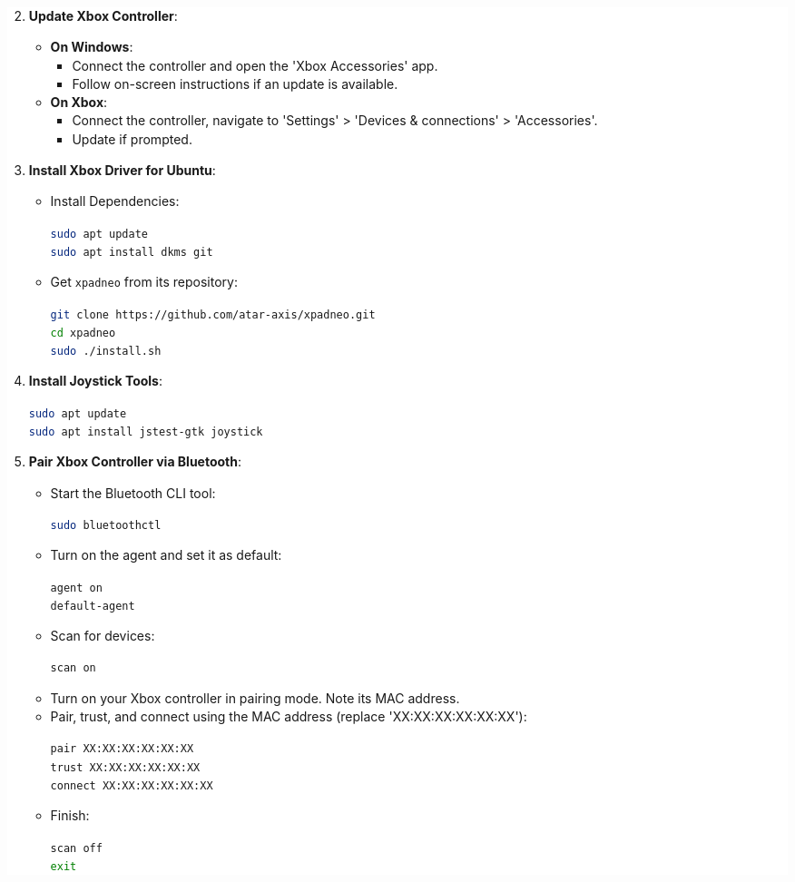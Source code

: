 2. **Update Xbox Controller**:
    * **On Windows**:
        - Connect the controller and open the 'Xbox Accessories' app.
        - Follow on-screen instructions if an update is available.
    * **On Xbox**:
        - Connect the controller, navigate to 'Settings' > 'Devices & connections' > 'Accessories'.
        - Update if prompted.

3. **Install Xbox Driver for Ubuntu**:
    - Install Dependencies:
      ```bash
      sudo apt update
      sudo apt install dkms git
      ```
    - Get `xpadneo` from its repository:
      ```bash
      git clone https://github.com/atar-axis/xpadneo.git
      cd xpadneo
      sudo ./install.sh
      ```

4. **Install Joystick Tools**:
    ```bash
    sudo apt update
    sudo apt install jstest-gtk joystick
    ```

5. **Pair Xbox Controller via Bluetooth**:
    - Start the Bluetooth CLI tool:
      ```bash
      sudo bluetoothctl
      ```
    - Turn on the agent and set it as default:
      ```bash
      agent on
      default-agent
      ```
    - Scan for devices:
      ```bash
      scan on
      ```
    - Turn on your Xbox controller in pairing mode. Note its MAC address.
    - Pair, trust, and connect using the MAC address (replace 'XX:XX:XX:XX:XX:XX'):
      ```bash
      pair XX:XX:XX:XX:XX:XX
      trust XX:XX:XX:XX:XX:XX
      connect XX:XX:XX:XX:XX:XX
      ```
    - Finish:
      ```bash
      scan off
      exit
      ```
